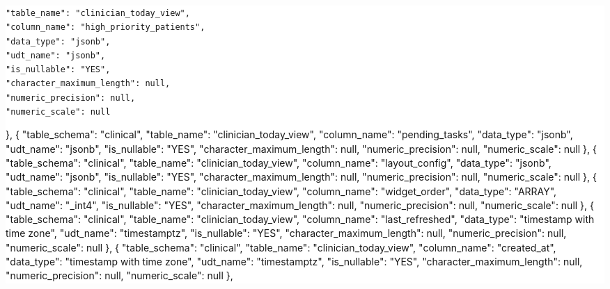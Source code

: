     "table_name": "clinician_today_view",
    "column_name": "high_priority_patients",
    "data_type": "jsonb",
    "udt_name": "jsonb",
    "is_nullable": "YES",
    "character_maximum_length": null,
    "numeric_precision": null,
    "numeric_scale": null
  },
  {
    "table_schema": "clinical",
    "table_name": "clinician_today_view",
    "column_name": "pending_tasks",
    "data_type": "jsonb",
    "udt_name": "jsonb",
    "is_nullable": "YES",
    "character_maximum_length": null,
    "numeric_precision": null,
    "numeric_scale": null
  },
  {
    "table_schema": "clinical",
    "table_name": "clinician_today_view",
    "column_name": "layout_config",
    "data_type": "jsonb",
    "udt_name": "jsonb",
    "is_nullable": "YES",
    "character_maximum_length": null,
    "numeric_precision": null,
    "numeric_scale": null
  },
  {
    "table_schema": "clinical",
    "table_name": "clinician_today_view",
    "column_name": "widget_order",
    "data_type": "ARRAY",
    "udt_name": "_int4",
    "is_nullable": "YES",
    "character_maximum_length": null,
    "numeric_precision": null,
    "numeric_scale": null
  },
  {
    "table_schema": "clinical",
    "table_name": "clinician_today_view",
    "column_name": "last_refreshed",
    "data_type": "timestamp with time zone",
    "udt_name": "timestamptz",
    "is_nullable": "YES",
    "character_maximum_length": null,
    "numeric_precision": null,
    "numeric_scale": null
  },
  {
    "table_schema": "clinical",
    "table_name": "clinician_today_view",
    "column_name": "created_at",
    "data_type": "timestamp with time zone",
    "udt_name": "timestamptz",
    "is_nullable": "YES",
    "character_maximum_length": null,
    "numeric_precision": null,
    "numeric_scale": null
  },